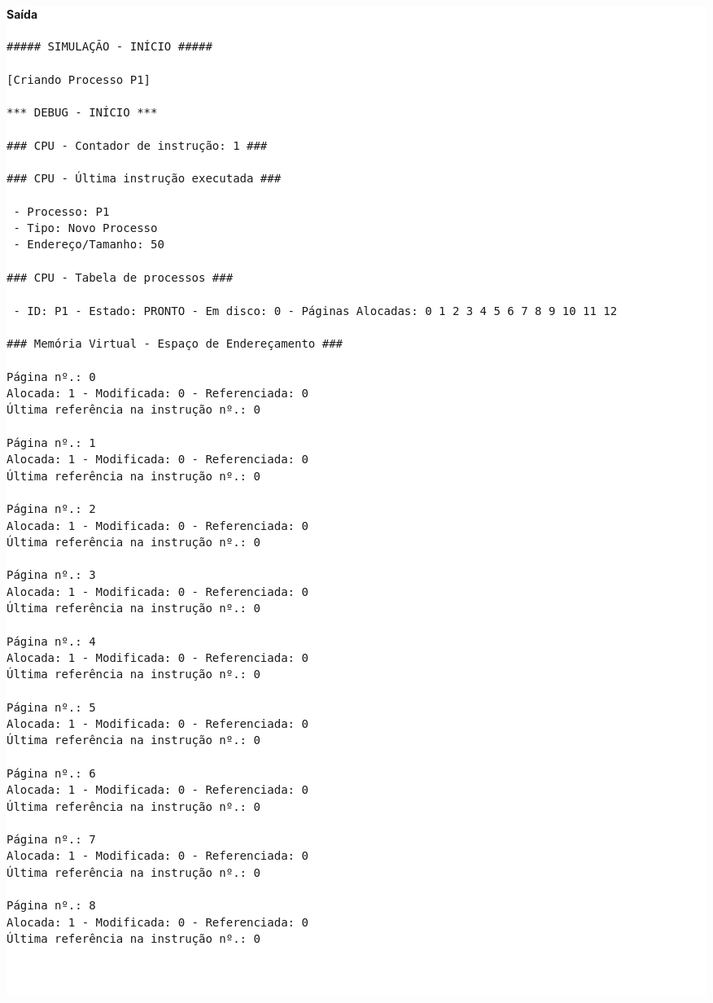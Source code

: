 #### Saída
<pre>
##### SIMULAÇÃO - INÍCIO #####

[Criando Processo P1]

*** DEBUG - INÍCIO ***

### CPU - Contador de instrução: 1 ###

### CPU - Última instrução executada ###

 - Processo: P1
 - Tipo: Novo Processo
 - Endereço/Tamanho: 50

### CPU - Tabela de processos ###

 - ID: P1 - Estado: PRONTO - Em disco: 0 - Páginas Alocadas: 0 1 2 3 4 5 6 7 8 9 10 11 12 

### Memória Virtual - Espaço de Endereçamento ###

Página nº.: 0
Alocada: 1 - Modificada: 0 - Referenciada: 0
Última referência na instrução nº.: 0

Página nº.: 1
Alocada: 1 - Modificada: 0 - Referenciada: 0
Última referência na instrução nº.: 0

Página nº.: 2
Alocada: 1 - Modificada: 0 - Referenciada: 0
Última referência na instrução nº.: 0

Página nº.: 3
Alocada: 1 - Modificada: 0 - Referenciada: 0
Última referência na instrução nº.: 0

Página nº.: 4
Alocada: 1 - Modificada: 0 - Referenciada: 0
Última referência na instrução nº.: 0

Página nº.: 5
Alocada: 1 - Modificada: 0 - Referenciada: 0
Última referência na instrução nº.: 0

Página nº.: 6
Alocada: 1 - Modificada: 0 - Referenciada: 0
Última referência na instrução nº.: 0

Página nº.: 7
Alocada: 1 - Modificada: 0 - Referenciada: 0
Última referência na instrução nº.: 0

Página nº.: 8
Alocada: 1 - Modificada: 0 - Referenciada: 0
Última referência na instrução nº.: 0
